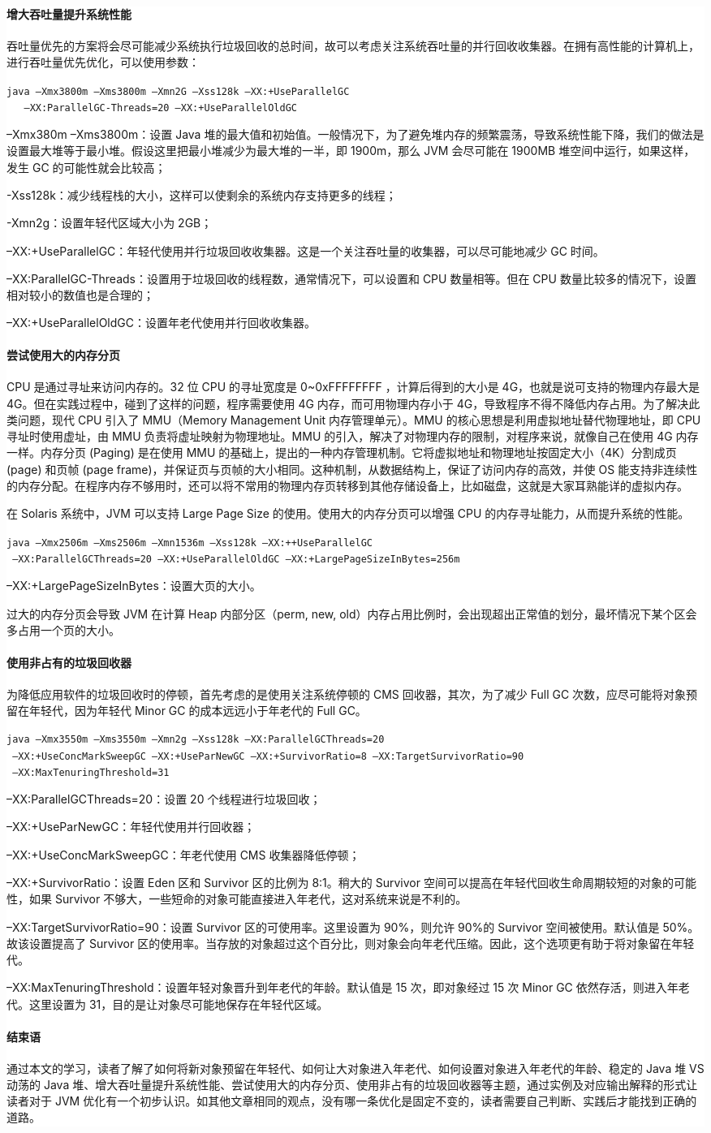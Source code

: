 #### 增大吞吐量提升系统性能

吞吐量优先的方案将会尽可能减少系统执行垃圾回收的总时间，故可以考虑关注系统吞吐量的并行回收收集器。在拥有高性能的计算机上，进行吞吐量优先优化，可以使用参数：
```
java –Xmx3800m –Xms3800m –Xmn2G –Xss128k –XX:+UseParallelGC
   –XX:ParallelGC-Threads=20 –XX:+UseParallelOldGC
```
–Xmx380m –Xms3800m：设置 Java 堆的最大值和初始值。一般情况下，为了避免堆内存的频繁震荡，导致系统性能下降，我们的做法是设置最大堆等于最小堆。假设这里把最小堆减少为最大堆的一半，即 1900m，那么 JVM 会尽可能在 1900MB 堆空间中运行，如果这样，发生 GC 的可能性就会比较高；

-Xss128k：减少线程栈的大小，这样可以使剩余的系统内存支持更多的线程；

-Xmn2g：设置年轻代区域大小为 2GB；

–XX:+UseParallelGC：年轻代使用并行垃圾回收收集器。这是一个关注吞吐量的收集器，可以尽可能地减少 GC 时间。

–XX:ParallelGC-Threads：设置用于垃圾回收的线程数，通常情况下，可以设置和 CPU 数量相等。但在 CPU 数量比较多的情况下，设置相对较小的数值也是合理的；

–XX:+UseParallelOldGC：设置年老代使用并行回收收集器。

#### 尝试使用大的内存分页

CPU 是通过寻址来访问内存的。32 位 CPU 的寻址宽度是 0~0xFFFFFFFF ，计算后得到的大小是 4G，也就是说可支持的物理内存最大是 4G。但在实践过程中，碰到了这样的问题，程序需要使用 4G 内存，而可用物理内存小于 4G，导致程序不得不降低内存占用。为了解决此类问题，现代 CPU 引入了 MMU（Memory Management Unit 内存管理单元）。MMU 的核心思想是利用虚拟地址替代物理地址，即 CPU 寻址时使用虚址，由 MMU 负责将虚址映射为物理地址。MMU 的引入，解决了对物理内存的限制，对程序来说，就像自己在使用 4G 内存一样。内存分页 (Paging) 是在使用 MMU 的基础上，提出的一种内存管理机制。它将虚拟地址和物理地址按固定大小（4K）分割成页 (page) 和页帧 (page frame)，并保证页与页帧的大小相同。这种机制，从数据结构上，保证了访问内存的高效，并使 OS 能支持非连续性的内存分配。在程序内存不够用时，还可以将不常用的物理内存页转移到其他存储设备上，比如磁盘，这就是大家耳熟能详的虚拟内存。

在 Solaris 系统中，JVM 可以支持 Large Page Size 的使用。使用大的内存分页可以增强 CPU 的内存寻址能力，从而提升系统的性能。
```
java –Xmx2506m –Xms2506m –Xmn1536m –Xss128k –XX:++UseParallelGC
 –XX:ParallelGCThreads=20 –XX:+UseParallelOldGC –XX:+LargePageSizeInBytes=256m
```
–XX:+LargePageSizeInBytes：设置大页的大小。

过大的内存分页会导致 JVM 在计算 Heap 内部分区（perm, new, old）内存占用比例时，会出现超出正常值的划分，最坏情况下某个区会多占用一个页的大小。

#### 使用非占有的垃圾回收器

为降低应用软件的垃圾回收时的停顿，首先考虑的是使用关注系统停顿的 CMS 回收器，其次，为了减少 Full GC 次数，应尽可能将对象预留在年轻代，因为年轻代 Minor GC 的成本远远小于年老代的 Full GC。
```
java –Xmx3550m –Xms3550m –Xmn2g –Xss128k –XX:ParallelGCThreads=20
 –XX:+UseConcMarkSweepGC –XX:+UseParNewGC –XX:+SurvivorRatio=8 –XX:TargetSurvivorRatio=90
 –XX:MaxTenuringThreshold=31
```
–XX:ParallelGCThreads=20：设置 20 个线程进行垃圾回收；

–XX:+UseParNewGC：年轻代使用并行回收器；

–XX:+UseConcMarkSweepGC：年老代使用 CMS 收集器降低停顿；

–XX:+SurvivorRatio：设置 Eden 区和 Survivor 区的比例为 8:1。稍大的 Survivor 空间可以提高在年轻代回收生命周期较短的对象的可能性，如果 Survivor 不够大，一些短命的对象可能直接进入年老代，这对系统来说是不利的。

–XX:TargetSurvivorRatio=90：设置 Survivor 区的可使用率。这里设置为 90%，则允许 90%的 Survivor 空间被使用。默认值是 50%。故该设置提高了 Survivor 区的使用率。当存放的对象超过这个百分比，则对象会向年老代压缩。因此，这个选项更有助于将对象留在年轻代。

–XX:MaxTenuringThreshold：设置年轻对象晋升到年老代的年龄。默认值是 15 次，即对象经过 15 次 Minor GC 依然存活，则进入年老代。这里设置为 31，目的是让对象尽可能地保存在年轻代区域。

#### 结束语

通过本文的学习，读者了解了如何将新对象预留在年轻代、如何让大对象进入年老代、如何设置对象进入年老代的年龄、稳定的 Java 堆 VS 动荡的 Java 堆、增大吞吐量提升系统性能、尝试使用大的内存分页、使用非占有的垃圾回收器等主题，通过实例及对应输出解释的形式让读者对于 JVM 优化有一个初步认识。如其他文章相同的观点，没有哪一条优化是固定不变的，读者需要自己判断、实践后才能找到正确的道路。